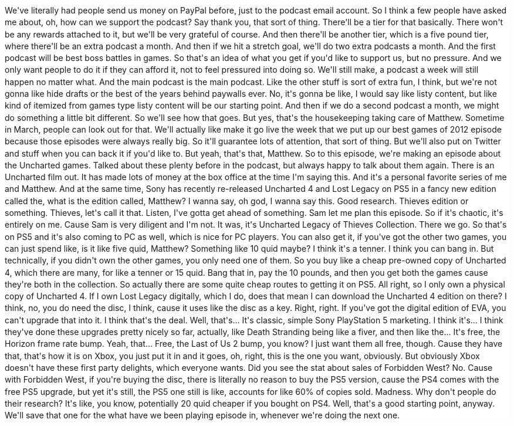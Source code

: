 We've literally had people send us money on PayPal before, just to the podcast email account. So I think a few people have asked me about, oh, how can we support the podcast? Say thank you, that sort of thing.
There'll be a tier for that basically. There won't be any rewards attached to it, but we'll be very grateful of course. And then there'll be another tier, which is a five pound tier, where there'll be an extra podcast a month.
And then if we hit a stretch goal, we'll do two extra podcasts a month. And the first podcast will be best boss battles in games. So that's an idea of what you get if you'd like to support us, but no pressure.
And we only want people to do it if they can afford it, not to feel pressured into doing so. We'll still make, a podcast a week will still happen no matter what.
And the main podcast is the main podcast. Like the other stuff is sort of extra fun, I think, but we're not gonna like hide drafts or the best of the years behind paywalls ever.
No, it's gonna be like, I would say like listy content, but like kind of itemized from games type listy content will be our starting point. And then if we do a second podcast a month, we might do something a little bit different. So we'll see how that goes.
But yes, that's the housekeeping taking care of Matthew. Sometime in March, people can look out for that. We'll actually like make it go live the week that we put up our best games of 2012 episode because those episodes were always really big.
So it'll guarantee lots of attention, that sort of thing. But we'll also put on Twitter and stuff when you can back it if you'd like to. But yeah, that's that, Matthew.
So to this episode, we're making an episode about the Uncharted games. Talked about these plenty before in the podcast, but always happy to talk about them again. There is an Uncharted film out.
It has made lots of money at the box office at the time I'm saying this. And it's a personal favorite series of me and Matthew. And at the same time, Sony has recently re-released Uncharted 4 and Lost Legacy on PS5 in a fancy new edition called the, what is the edition called, Matthew?
I wanna say, oh god, I wanna say this.
Good research. Thieves edition or something.
Thieves, let's call it that. Listen, I've gotta get ahead of something. Sam let me plan this episode.
So if it's chaotic, it's entirely on me. Cause Sam is very diligent and I'm not.
It was, it's Uncharted Legacy of Thieves Collection.
There we go.
So that's on PS5 and it's also coming to PC as well, which is nice for PC players. You can also get it, if you've got the other two games, you can just spend like, is it like five quid, Matthew? Something like 10 quid maybe?
I think it's a tenner. I think you can bang in. But technically, if you didn't own the other games, you only need one of them.
So you buy like a cheap pre-owned copy of Uncharted 4, which there are many, for like a tenner or 15 quid. Bang that in, pay the 10 pounds, and then you get both the games cause they're both in the collection. So actually there are some quite cheap routes to getting it on PS5.
All right, so I only own a physical copy of Uncharted 4. If I own Lost Legacy digitally, which I do, does that mean I can download the Uncharted 4 edition on there?
I think, no, you do need the disc, I think, cause it uses like the disc as a key.
Right, right.
If you've got the digital edition of EVA, you can't upgrade that into it. I think that's the deal.
Well, that's...
It's classic, simple Sony PlayStation 5 marketing.
I think it's... I think they've done these upgrades pretty nicely so far, actually, like Death Stranding being like a fiver, and then like the... It's free, the Horizon frame rate bump.
Yeah, that...
Free, the Last of Us 2 bump, you know?
I just want them all free, though. Cause they have that, that's how it is on Xbox, you just put it in and it goes, oh, right, this is the one you want, obviously. But obviously Xbox doesn't have these first party delights, which everyone wants.
Did you see the stat about sales of Forbidden West?
No.
Cause with Forbidden West, if you're buying the disc, there is literally no reason to buy the PS5 version, cause the PS4 comes with the free PS5 upgrade, but yet it's still, the PS5 one still is like, accounts for like 60% of copies sold. Madness. Why don't people do their research?
It's like, you know, potentially 20 quid cheaper if you bought on PS4.
Well, that's a good starting point, anyway.
We'll save that one for the what have we been playing episode in, whenever we're doing the next one.